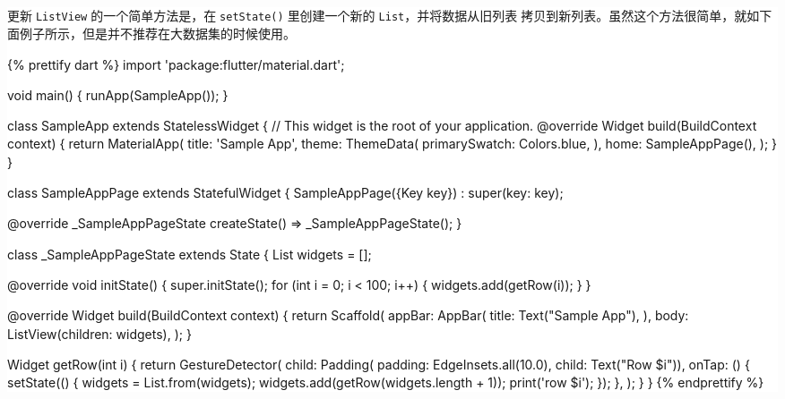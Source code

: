 更新 `ListView` 的一个简单方法是，在 `setState()` 里创建一个新的 `List`，并将数据从旧列表
拷贝到新列表。虽然这个方法很简单，就如下面例子所示，但是并不推荐在大数据集的时候使用。

{% prettify dart %}
import 'package:flutter/material.dart';

void main() {
  runApp(SampleApp());
}

class SampleApp extends StatelessWidget {
  // This widget is the root of your application.
  @override
  Widget build(BuildContext context) {
    return MaterialApp(
      title: 'Sample App',
      theme: ThemeData(
        primarySwatch: Colors.blue,
      ),
      home: SampleAppPage(),
    );
  }
}

class SampleAppPage extends StatefulWidget {
  SampleAppPage({Key key}) : super(key: key);

  @override
  _SampleAppPageState createState() => _SampleAppPageState();
}

class _SampleAppPageState extends State<SampleAppPage> {
  List widgets = <Widget>[];

  @override
  void initState() {
    super.initState();
    for (int i = 0; i < 100; i++) {
      widgets.add(getRow(i));
    }
  }

  @override
  Widget build(BuildContext context) {
    return Scaffold(
      appBar: AppBar(
        title: Text("Sample App"),
      ),
      body: ListView(children: widgets),
    );
  }

  Widget getRow(int i) {
    return GestureDetector(
      child: Padding(
          padding: EdgeInsets.all(10.0),
          child: Text("Row $i")),
      onTap: () {
        setState(() {
          widgets = List.from(widgets);
          widgets.add(getRow(widgets.length + 1));
          print('row $i');
        });
      },
    );
  }
}
{% endprettify %}